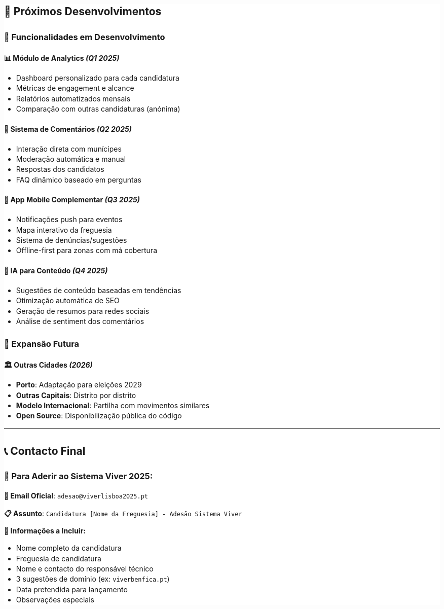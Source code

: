 ## 🚀 **Próximos Desenvolvimentos**

### **🔮 Funcionalidades em Desenvolvimento**

#### **📊 Módulo de Analytics** *(Q1 2025)*
- Dashboard personalizado para cada candidatura
- Métricas de engagement e alcance
- Relatórios automatizados mensais
- Comparação com outras candidaturas (anónima)

#### **💬 Sistema de Comentários** *(Q2 2025)*
- Interação direta com munícipes
- Moderação automática e manual
- Respostas dos candidatos
- FAQ dinâmico baseado em perguntas

#### **📱 App Mobile Complementar** *(Q3 2025)*
- Notificações push para eventos
- Mapa interativo da freguesia
- Sistema de denúncias/sugestões
- Offline-first para zonas com má cobertura

#### **🤖 IA para Conteúdo** *(Q4 2025)*
- Sugestões de conteúdo baseadas em tendências
- Otimização automática de SEO
- Geração de resumos para redes sociais
- Análise de sentiment dos comentários

### **🌟 Expansão Futura**

#### **🏛️ Outras Cidades** *(2026)*
- **Porto**: Adaptação para eleições 2029
- **Outras Capitais**: Distrito por distrito
- **Modelo Internacional**: Partilha com movimentos similares
- **Open Source**: Disponibilização pública do código

---

## 📞 **Contacto Final**

### **💌 Para Aderir ao Sistema Viver 2025:**

**📧 Email Oficial**: `adesao@viverlisboa2025.pt`

**📋 Assunto**: `Candidatura [Nome da Freguesia] - Adesão Sistema Viver`

**📝 Informações a Incluir:**
- Nome completo da candidatura
- Freguesia de candidatura
- Nome e contacto do responsável técnico
- 3 sugestões de domínio (ex: `viverbenfica.pt`)
- Data pretendida para lançamento
- Observações especiais
